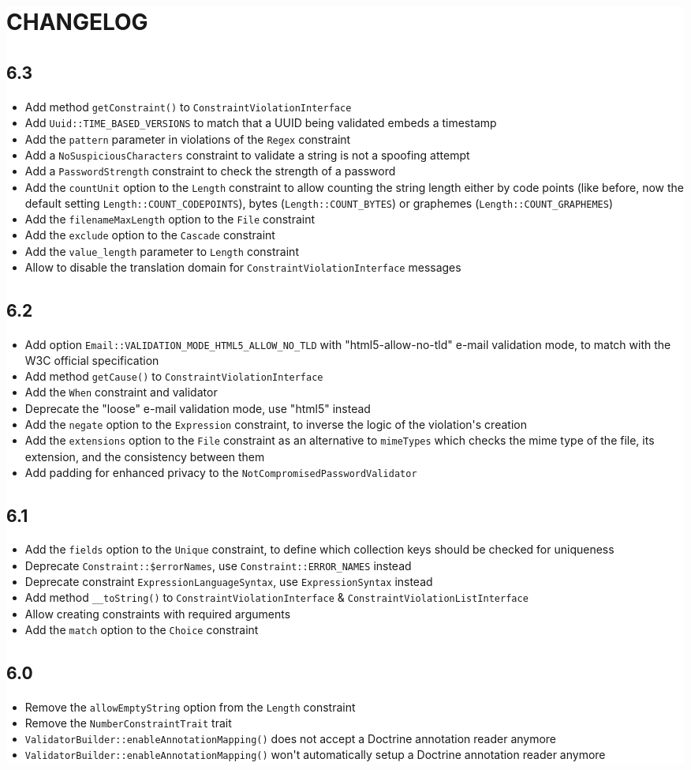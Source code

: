 CHANGELOG
=========

6.3
---

 * Add method `getConstraint()` to `ConstraintViolationInterface`
 * Add `Uuid::TIME_BASED_VERSIONS` to match that a UUID being validated embeds a timestamp
 * Add the `pattern` parameter in violations of the `Regex` constraint
 * Add a `NoSuspiciousCharacters` constraint to validate a string is not a spoofing attempt
 * Add a `PasswordStrength` constraint to check the strength of a password
 * Add the `countUnit` option to the `Length` constraint to allow counting the string length either by code points (like before, now the default setting `Length::COUNT_CODEPOINTS`), bytes (`Length::COUNT_BYTES`) or graphemes (`Length::COUNT_GRAPHEMES`)
 * Add the `filenameMaxLength` option to the `File` constraint
 * Add the `exclude` option to the `Cascade` constraint
 * Add the `value_length` parameter to `Length` constraint
 * Allow to disable the translation domain for `ConstraintViolationInterface` messages

6.2
---

 * Add option `Email::VALIDATION_MODE_HTML5_ALLOW_NO_TLD` with "html5-allow-no-tld" e-mail validation mode, to match with the W3C official specification
 * Add method `getCause()` to `ConstraintViolationInterface`
 * Add the `When` constraint and validator
 * Deprecate the "loose" e-mail validation mode, use "html5" instead
 * Add the `negate` option to the `Expression` constraint, to inverse the logic of the violation's creation
 * Add the `extensions` option to the `File` constraint as an alternative to `mimeTypes` which checks the mime type of the file, its extension, and the consistency between them
 * Add padding for enhanced privacy to the `NotCompromisedPasswordValidator`

6.1
---

 * Add the `fields` option to the `Unique` constraint, to define which collection keys should be checked for uniqueness
 * Deprecate `Constraint::$errorNames`, use `Constraint::ERROR_NAMES` instead
 * Deprecate constraint `ExpressionLanguageSyntax`, use `ExpressionSyntax` instead
 * Add method `__toString()` to `ConstraintViolationInterface` & `ConstraintViolationListInterface`
 * Allow creating constraints with required arguments
 * Add the `match` option to the `Choice` constraint

6.0
---

 * Remove the `allowEmptyString` option from the `Length` constraint
 * Remove the `NumberConstraintTrait` trait
 * `ValidatorBuilder::enableAnnotationMapping()` does not accept a Doctrine annotation reader anymore
 * `ValidatorBuilder::enableAnnotationMapping()` won't automatically setup a Doctrine annotation reader anymore
